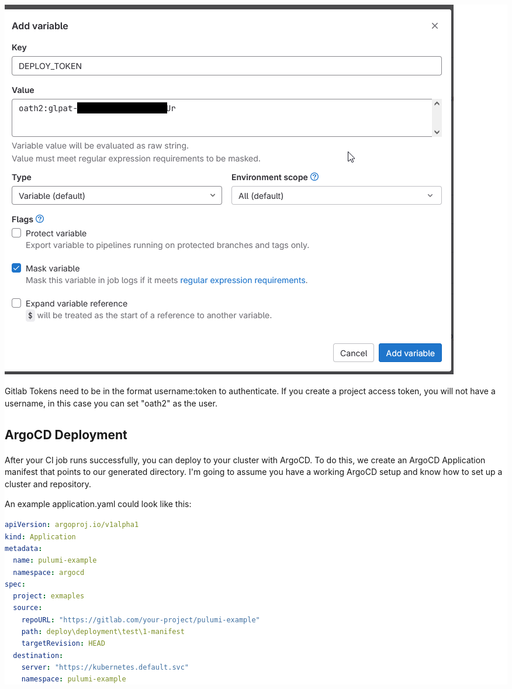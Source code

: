 ![Creating a CI variable](images/token_var.png)

Gitlab Tokens need to be in the format username:token to authenticate. If you create a project access token, you will not have a username, in this case you can set "oath2" as the user.

## ArgoCD Deployment

After your CI job runs successfully, you can deploy to your cluster with ArgoCD. To do this, we create an ArgoCD Application manifest that points to our generated directory. I'm going to assume you have a working ArgoCD setup and know how to set up a cluster and repository.

An example application.yaml could look like this:

```yaml
apiVersion: argoproj.io/v1alpha1
kind: Application
metadata:
  name: pulumi-example
  namespace: argocd
spec:
  project: exmaples
  source:
    repoURL: "https://gitlab.com/your-project/pulumi-example"
    path: deploy\deployment\test\1-manifest
    targetRevision: HEAD
  destination:
    server: "https://kubernetes.default.svc"
    namespace: pulumi-example

```
